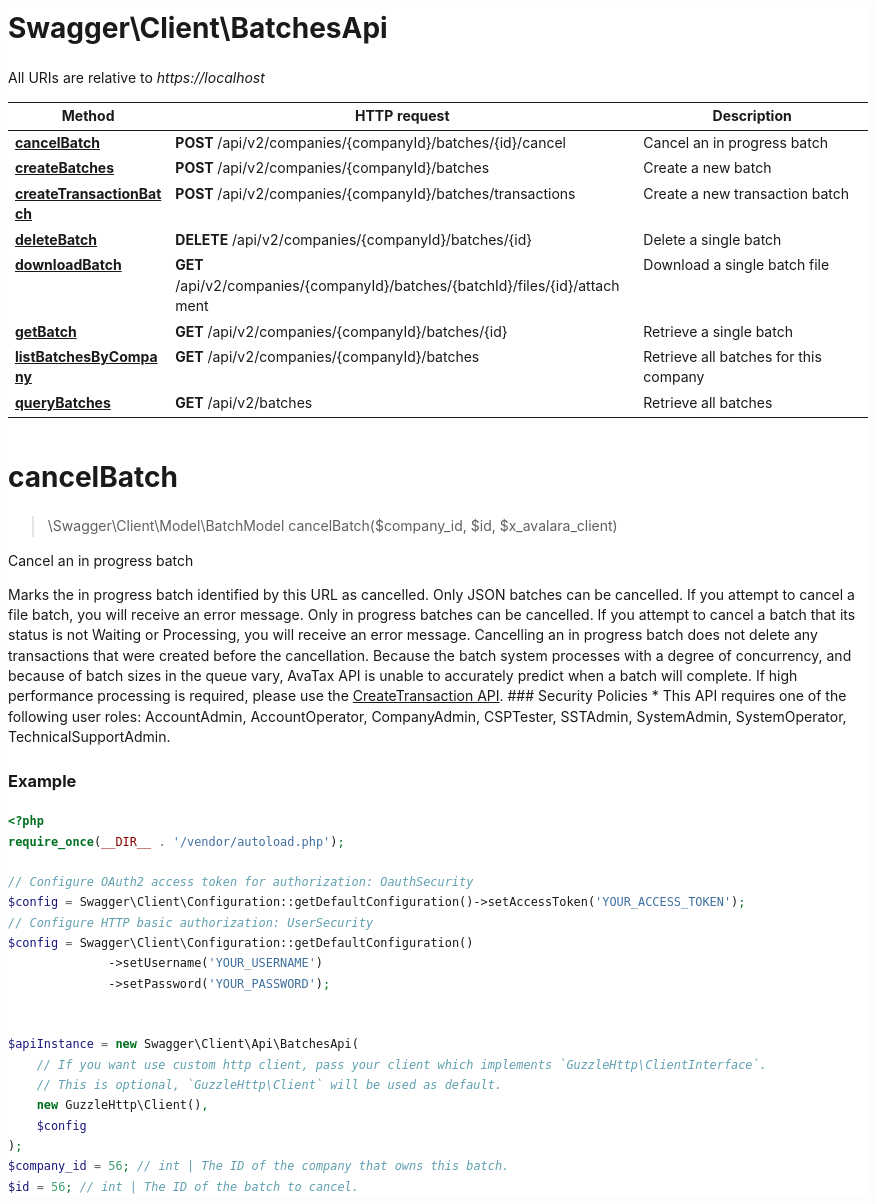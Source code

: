 # Swagger\Client\BatchesApi

All URIs are relative to *https://localhost*

Method | HTTP request | Description
------------- | ------------- | -------------
[**cancelBatch**](BatchesApi.md#cancelBatch) | **POST** /api/v2/companies/{companyId}/batches/{id}/cancel | Cancel an in progress batch
[**createBatches**](BatchesApi.md#createBatches) | **POST** /api/v2/companies/{companyId}/batches | Create a new batch
[**createTransactionBatch**](BatchesApi.md#createTransactionBatch) | **POST** /api/v2/companies/{companyId}/batches/transactions | Create a new transaction batch
[**deleteBatch**](BatchesApi.md#deleteBatch) | **DELETE** /api/v2/companies/{companyId}/batches/{id} | Delete a single batch
[**downloadBatch**](BatchesApi.md#downloadBatch) | **GET** /api/v2/companies/{companyId}/batches/{batchId}/files/{id}/attachment | Download a single batch file
[**getBatch**](BatchesApi.md#getBatch) | **GET** /api/v2/companies/{companyId}/batches/{id} | Retrieve a single batch
[**listBatchesByCompany**](BatchesApi.md#listBatchesByCompany) | **GET** /api/v2/companies/{companyId}/batches | Retrieve all batches for this company
[**queryBatches**](BatchesApi.md#queryBatches) | **GET** /api/v2/batches | Retrieve all batches


# **cancelBatch**
> \Swagger\Client\Model\BatchModel cancelBatch($company_id, $id, $x_avalara_client)

Cancel an in progress batch

Marks the in progress batch identified by this URL as cancelled.                Only JSON batches can be cancelled. If you attempt to cancel a file batch, you will receive an error message.                Only in progress batches can be cancelled.  If you attempt to cancel a batch that its status is not Waiting or Processing, you will receive an error message.  Cancelling an in progress batch does not delete any transactions that were created before the cancellation.                Because the batch system processes with a degree of concurrency, and  because of batch sizes in the queue vary, AvaTax API is unable to accurately  predict when a batch will complete. If high performance processing is  required, please use the  [CreateTransaction API](https://developer.avalara.com/api-reference/avatax/rest/v2/methods/Transactions/CreateTransaction/).  ### Security Policies  * This API requires one of the following user roles: AccountAdmin, AccountOperator, CompanyAdmin, CSPTester, SSTAdmin, SystemAdmin, SystemOperator, TechnicalSupportAdmin.

### Example
```php
<?php
require_once(__DIR__ . '/vendor/autoload.php');

// Configure OAuth2 access token for authorization: OauthSecurity
$config = Swagger\Client\Configuration::getDefaultConfiguration()->setAccessToken('YOUR_ACCESS_TOKEN');
// Configure HTTP basic authorization: UserSecurity
$config = Swagger\Client\Configuration::getDefaultConfiguration()
              ->setUsername('YOUR_USERNAME')
              ->setPassword('YOUR_PASSWORD');


$apiInstance = new Swagger\Client\Api\BatchesApi(
    // If you want use custom http client, pass your client which implements `GuzzleHttp\ClientInterface`.
    // This is optional, `GuzzleHttp\Client` will be used as default.
    new GuzzleHttp\Client(),
    $config
);
$company_id = 56; // int | The ID of the company that owns this batch.
$id = 56; // int | The ID of the batch to cancel.
```